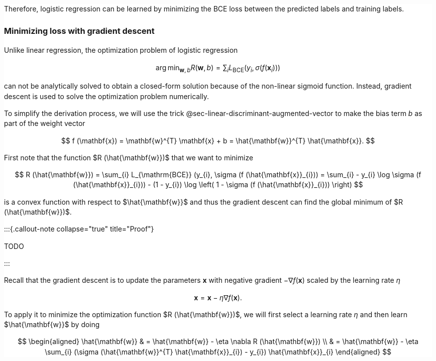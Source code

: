 Therefore, logistic regression can be learned by minimizing the BCE loss between the predicted labels and training labels. 

### Minimizing loss with gradient descent 

Unlike linear regression, the optimization problem of logistic regression 

$$
\arg\min_{\mathbf{w}, b} R (\mathbf{w}, b) = \sum_{i} L_{\mathrm{BCE}} (y_{i}, \sigma (f (\mathbf{x}_{i})))
$$

can not be analytically solved to obtain a closed-form solution because of the non-linear sigmoid function. 
Instead, gradient descent is used to solve the optimization problem numerically. 

To simplify the derivation process, 
we will use the trick @sec-linear-discriminant-augmented-vector to make the bias term $b$ as part of the weight vector

$$ 
f (\mathbf{x}) = \mathbf{w}^{T} \mathbf{x} + b = \hat{\mathbf{w}}^{T} \hat{\mathbf{x}}.
$$

First note that the function $R (\hat{\mathbf{w}})$ that we want to minimize 

$$
R (\hat{\mathbf{w}}) 
= \sum_{i} L_{\mathrm{BCE}} (y_{i}, \sigma (f (\hat{\mathbf{x}}_{i}))
= \sum_{i} - y_{i} \log \sigma (f (\hat{\mathbf{x}}_{i})) - (1 - y_{i}) \log \left(
    1 - \sigma (f (\hat{\mathbf{x}}_{i}))
\right)
$$

is a convex function with respect to $\hat{\mathbf{w}}$ and thus the gradient descent can find the global minimum of $R (\hat{\mathbf{w}})$. 

:::{.callout-note collapse="true" title="Proof"}

TODO 

:::

Recall that the gradient descent is to update the parameters $\mathbf{x}$ with negative gradient $- \nabla f (\mathbf{x})$ scaled by the learning rate $\eta$ 

$$
\mathbf{x} = \mathbf{x} - \eta \nabla f (\mathbf{x}).
$$

To apply it to minimize the optimization function $R (\hat{\mathbf{w}})$,
we will first select a learning rate $\eta$ and then learn $\hat{\mathbf{w}}$ by doing

$$
\begin{aligned}
\hat{\mathbf{w}} 
& = \hat{\mathbf{w}} - \eta \nabla R (\hat{\mathbf{w}})
\\
& = \hat{\mathbf{w}} - \eta \sum_{i} (\sigma (\hat{\mathbf{w}}^{T} \hat{\mathbf{x}}_{i}) - y_{i}) \hat{\mathbf{x}}_{i}
\end{aligned}
$$
